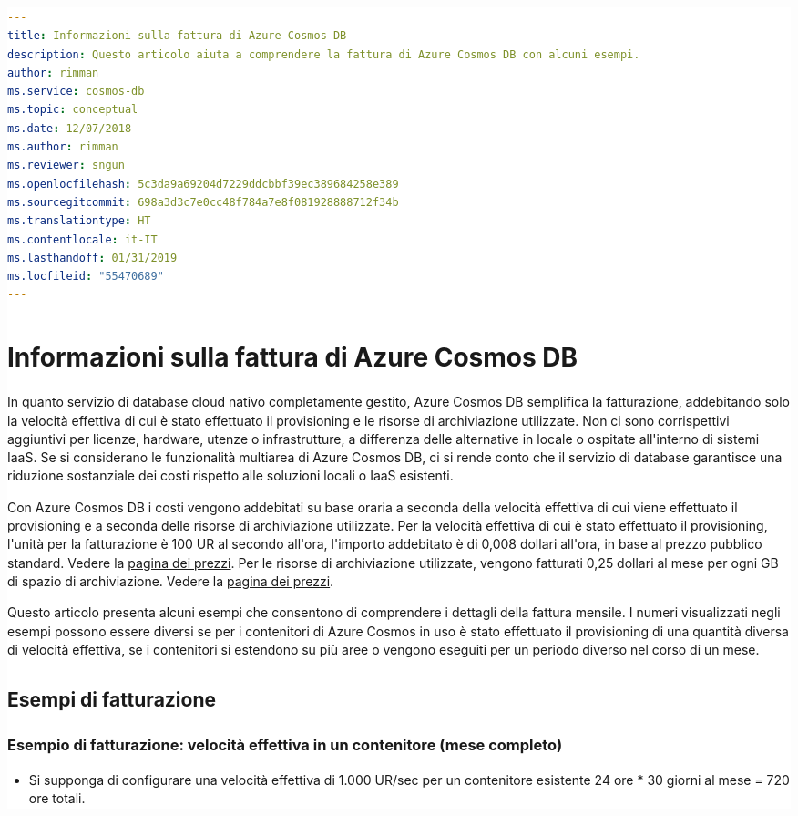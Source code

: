 ```yaml
---
title: Informazioni sulla fattura di Azure Cosmos DB
description: Questo articolo aiuta a comprendere la fattura di Azure Cosmos DB con alcuni esempi.
author: rimman
ms.service: cosmos-db
ms.topic: conceptual
ms.date: 12/07/2018
ms.author: rimman
ms.reviewer: sngun
ms.openlocfilehash: 5c3da9a69204d7229ddcbbf39ec389684258e389
ms.sourcegitcommit: 698a3d3c7e0cc48f784a7e8f081928888712f34b
ms.translationtype: HT
ms.contentlocale: it-IT
ms.lasthandoff: 01/31/2019
ms.locfileid: "55470689"
---
```

# <a name="understand-your-azure-cosmos-db-bill"></a>Informazioni sulla fattura di Azure Cosmos DB

In quanto servizio di database cloud nativo completamente gestito, Azure Cosmos DB semplifica la fatturazione, addebitando solo la velocità effettiva di cui è stato effettuato il provisioning e le risorse di archiviazione utilizzate. Non ci sono corrispettivi aggiuntivi per licenze, hardware, utenze o infrastrutture, a differenza delle alternative in locale o ospitate all'interno di sistemi IaaS. Se si considerano le funzionalità multiarea di Azure Cosmos DB, ci si rende conto che il servizio di database garantisce una riduzione sostanziale dei costi rispetto alle soluzioni locali o IaaS esistenti.

Con Azure Cosmos DB i costi vengono addebitati su base oraria a seconda della velocità effettiva di cui viene effettuato il provisioning e a seconda delle risorse di archiviazione utilizzate. Per la velocità effettiva di cui è stato effettuato il provisioning, l'unità per la fatturazione è 100 UR al secondo all'ora, l'importo addebitato è di 0,008 dollari all'ora, in base al prezzo pubblico standard. Vedere la [pagina dei prezzi](https://azure.microsoft.com/pricing/details/cosmos-db/). Per le risorse di archiviazione utilizzate, vengono fatturati 0,25 dollari al mese per ogni GB di spazio di archiviazione. Vedere la [pagina dei prezzi](https://azure.microsoft.com/pricing/details/cosmos-db/). 

Questo articolo presenta alcuni esempi che consentono di comprendere i dettagli della fattura mensile. I numeri visualizzati negli esempi possono essere diversi se per i contenitori di Azure Cosmos in uso è stato effettuato il provisioning di una quantità diversa di velocità effettiva, se i contenitori si estendono su più aree o vengono eseguiti per un periodo diverso nel corso di un mese.

## <a name="billing-examples"></a>Esempi di fatturazione

### <a name="billing-example---throughput-on-a-container-full-month"></a>Esempio di fatturazione: velocità effettiva in un contenitore (mese completo)

* Si supponga di configurare una velocità effettiva di 1.000 UR/sec per un contenitore esistente 24 ore * 30 giorni al mese = 720 ore totali.  
